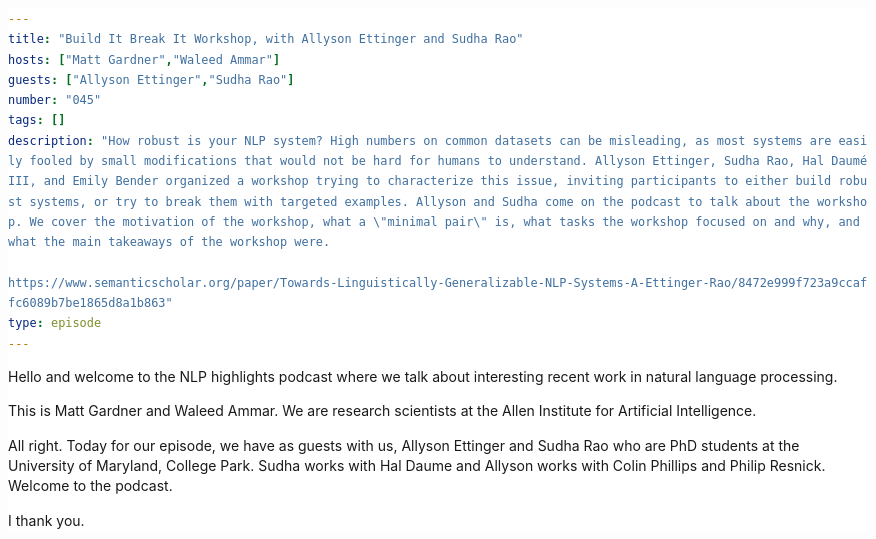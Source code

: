 ```yaml
---
title: "Build It Break It Workshop, with Allyson Ettinger and Sudha Rao"
hosts: ["Matt Gardner","Waleed Ammar"]
guests: ["Allyson Ettinger","Sudha Rao"]
number: "045"
tags: []
description: "How robust is your NLP system? High numbers on common datasets can be misleading, as most systems are easily fooled by small modifications that would not be hard for humans to understand. Allyson Ettinger, Sudha Rao, Hal Daumé III, and Emily Bender organized a workshop trying to characterize this issue, inviting participants to either build robust systems, or try to break them with targeted examples. Allyson and Sudha come on the podcast to talk about the workshop. We cover the motivation of the workshop, what a \"minimal pair\" is, what tasks the workshop focused on and why, and what the main takeaways of the workshop were.

https://www.semanticscholar.org/paper/Towards-Linguistically-Generalizable-NLP-Systems-A-Ettinger-Rao/8472e999f723a9ccaffc6089b7be1865d8a1b863"
type: episode
---
```


<iframe width="100%" height="166" scrolling="no" frameborder="no" src="https://w.soundcloud.com/player/?&url=https%3A%2F%2Fapi.soundcloud.com%2Ftracks%2F377859797&show_artwork=true&show_comments=false"></iframe>

<turn speaker="Matt Gardner" timestamp="00:00">

Hello and welcome to the NLP highlights podcast where we talk about interesting recent work in
natural language processing.

</turn>


<turn speaker="Waleed Ammar" timestamp="00:06">

This is Matt Gardner and Waleed Ammar. We are research scientists at the Allen Institute for
Artificial Intelligence.

</turn>


<turn speaker="Matt Gardner" timestamp="00:11">

All right. Today for our episode, we have as guests with us, Allyson Ettinger and Sudha Rao who are
PhD students at the University of Maryland, College Park. Sudha works with Hal Daume and Allyson
works with Colin Phillips and Philip Resnick. Welcome to the podcast.

</turn>


<turn speaker="Allyson Ettinger" timestamp="00:29">

I thank you.

</turn>


<turn speaker="Matt Gardner" timestamp="00:30">

